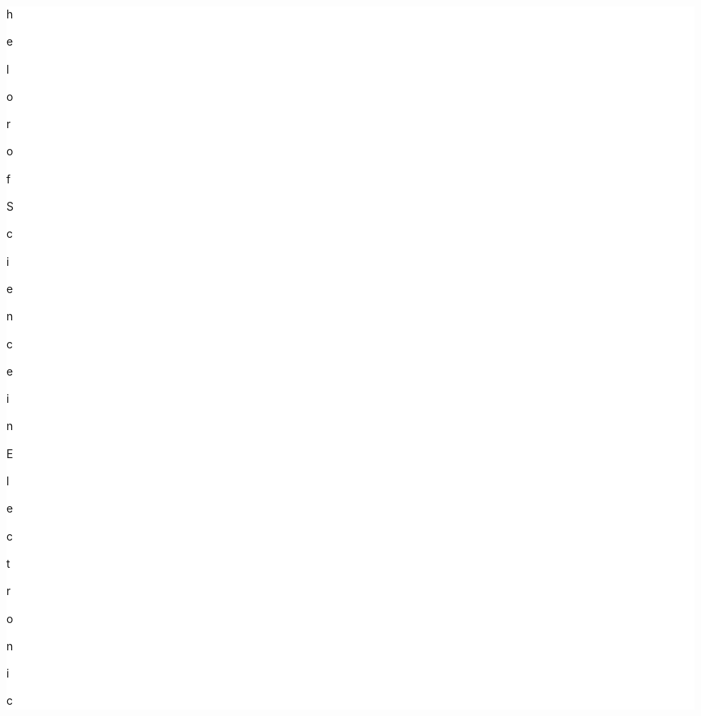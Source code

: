 h

e

l

o

r

 

 

o

f

 

 

S

c

i

e

n

c

e

 

 

i

n

 

 

E

l

e

c

t

r

o

n

i

c

 

 